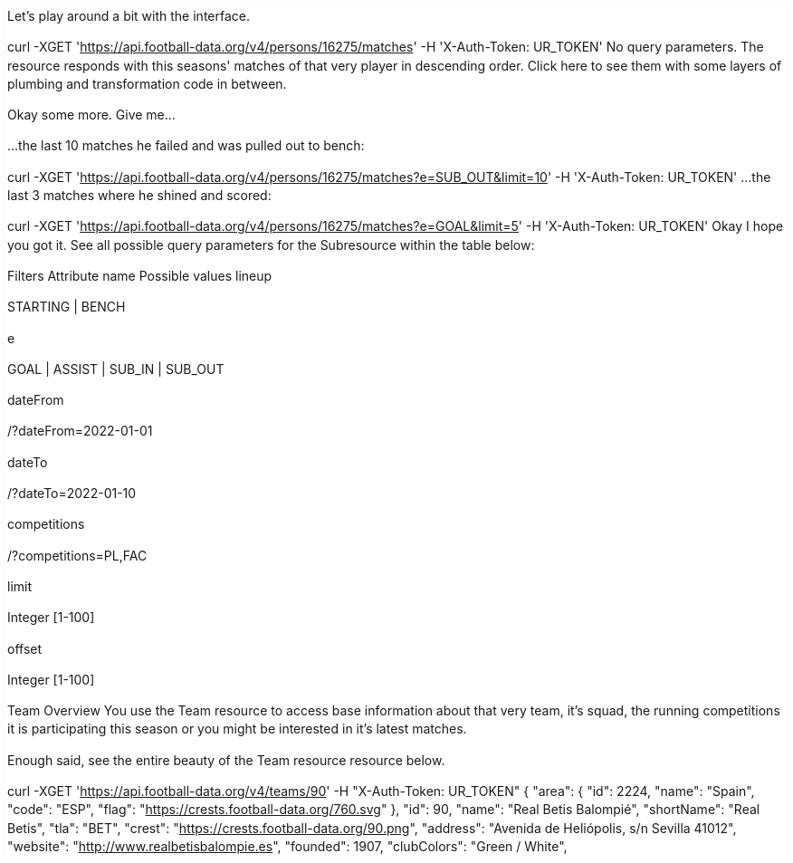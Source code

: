 Let’s play around a bit with the interface.

curl -XGET 'https://api.football-data.org/v4/persons/16275/matches' -H 'X-Auth-Token: UR_TOKEN'
No query parameters. The resource responds with this seasons' matches of that very player in descending order. Click here to see them with some layers of plumbing and transformation code in between.

Okay some more. Give me…​

…​the last 10 matches he failed and was pulled out to bench:

curl -XGET 'https://api.football-data.org/v4/persons/16275/matches?e=SUB_OUT&limit=10' -H 'X-Auth-Token: UR_TOKEN'
…​the last 3 matches where he shined and scored:

curl -XGET 'https://api.football-data.org/v4/persons/16275/matches?e=GOAL&limit=5' -H 'X-Auth-Token: UR_TOKEN'
Okay I hope you got it. See all possible query parameters for the Subresource within the table below:

Filters
Attribute name	Possible values
lineup

STARTING | BENCH

e

GOAL | ASSIST | SUB_IN | SUB_OUT

dateFrom

/?dateFrom=2022-01-01

dateTo

/?dateTo=2022-01-10

competitions

/?competitions=PL,FAC

limit

Integer [1-100]

offset

Integer [1-100]


Team
Overview
You use the Team resource to access base information about that very team, it’s squad, the running competitions it is participating this season or you might be interested in it’s latest matches.

Enough said, see the entire beauty of the Team resource resource below.

curl -XGET 'https://api.football-data.org/v4/teams/90' -H "X-Auth-Token: UR_TOKEN"
{
    "area": {
        "id": 2224,
        "name": "Spain",
        "code": "ESP",
        "flag": "https://crests.football-data.org/760.svg"
    },
    "id": 90,
    "name": "Real Betis Balompié",
    "shortName": "Real Betis",
    "tla": "BET",
    "crest": "https://crests.football-data.org/90.png",
    "address": "Avenida de Heliópolis, s/n Sevilla 41012",
    "website": "http://www.realbetisbalompie.es",
    "founded": 1907,
    "clubColors": "Green / White",